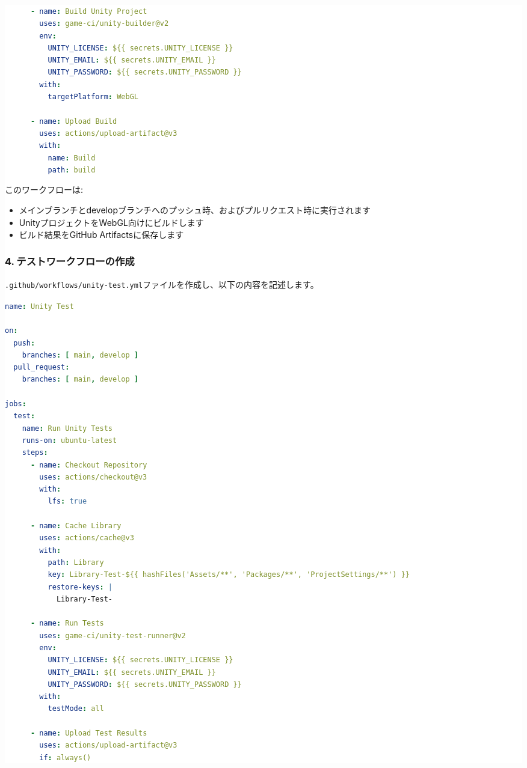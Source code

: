 ```yaml
      - name: Build Unity Project
        uses: game-ci/unity-builder@v2
        env:
          UNITY_LICENSE: ${{ secrets.UNITY_LICENSE }}
          UNITY_EMAIL: ${{ secrets.UNITY_EMAIL }}
          UNITY_PASSWORD: ${{ secrets.UNITY_PASSWORD }}
        with:
          targetPlatform: WebGL
          
      - name: Upload Build
        uses: actions/upload-artifact@v3
        with:
          name: Build
          path: build
```

このワークフローは:
- メインブランチとdevelopブランチへのプッシュ時、およびプルリクエスト時に実行されます
- UnityプロジェクトをWebGL向けにビルドします
- ビルド結果をGitHub Artifactsに保存します

### 4. テストワークフローの作成

`.github/workflows/unity-test.yml`ファイルを作成し、以下の内容を記述します。

```yaml
name: Unity Test

on:
  push:
    branches: [ main, develop ]
  pull_request:
    branches: [ main, develop ]

jobs:
  test:
    name: Run Unity Tests
    runs-on: ubuntu-latest
    steps:
      - name: Checkout Repository
        uses: actions/checkout@v3
        with:
          lfs: true
          
      - name: Cache Library
        uses: actions/cache@v3
        with:
          path: Library
          key: Library-Test-${{ hashFiles('Assets/**', 'Packages/**', 'ProjectSettings/**') }}
          restore-keys: |
            Library-Test-
            
      - name: Run Tests
        uses: game-ci/unity-test-runner@v2
        env:
          UNITY_LICENSE: ${{ secrets.UNITY_LICENSE }}
          UNITY_EMAIL: ${{ secrets.UNITY_EMAIL }}
          UNITY_PASSWORD: ${{ secrets.UNITY_PASSWORD }}
        with:
          testMode: all
          
      - name: Upload Test Results
        uses: actions/upload-artifact@v3
        if: always()
```